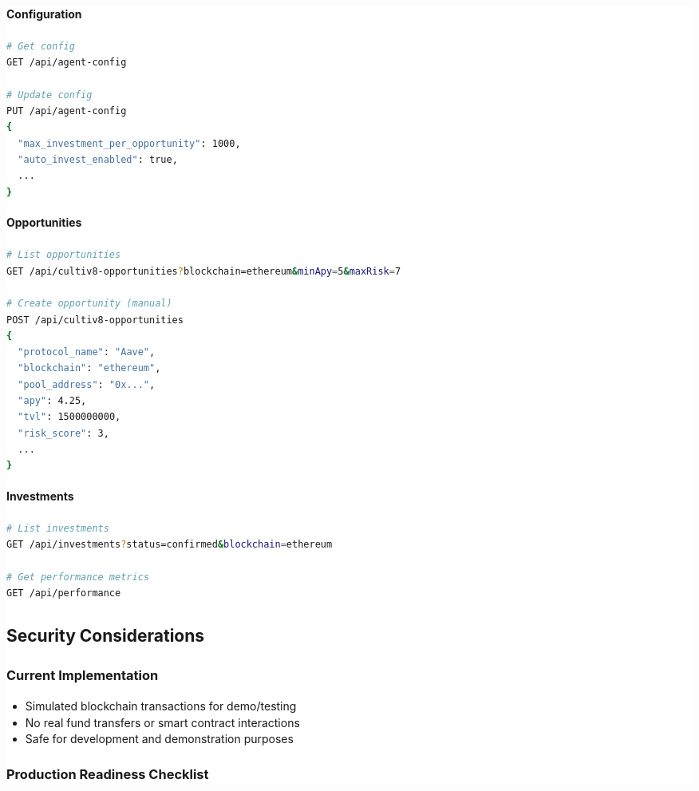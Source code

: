 #### Configuration

```bash
# Get config
GET /api/agent-config

# Update config
PUT /api/agent-config
{
  "max_investment_per_opportunity": 1000,
  "auto_invest_enabled": true,
  ...
}
```

#### Opportunities

```bash
# List opportunities
GET /api/cultiv8-opportunities?blockchain=ethereum&minApy=5&maxRisk=7

# Create opportunity (manual)
POST /api/cultiv8-opportunities
{
  "protocol_name": "Aave",
  "blockchain": "ethereum",
  "pool_address": "0x...",
  "apy": 4.25,
  "tvl": 1500000000,
  "risk_score": 3,
  ...
}
```

#### Investments

```bash
# List investments
GET /api/investments?status=confirmed&blockchain=ethereum

# Get performance metrics
GET /api/performance
```

## Security Considerations

### Current Implementation

- Simulated blockchain transactions for demo/testing
- No real fund transfers or smart contract interactions
- Safe for development and demonstration purposes

### Production Readiness Checklist
